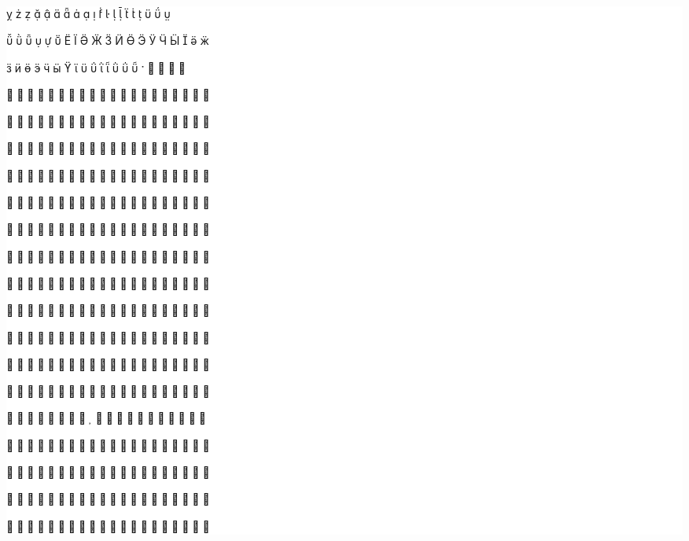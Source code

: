                                                                                                                    

                                                                                                                   

                                                                                                                    

                                                                                                                   

                                                                                                                   

                                                                                                                   

                                                                                                                   

                                                                                                                   

                                                                                                                   

                                                                                                                   

                                                                                                                   

                                                                                                                   

                                                                                                                   

                                                                                                                   

                                                                                                                   

                                                                                                                   

                                                                                                                   

                                                                                                                   

                                                                                                                   

                                                                                                                   

